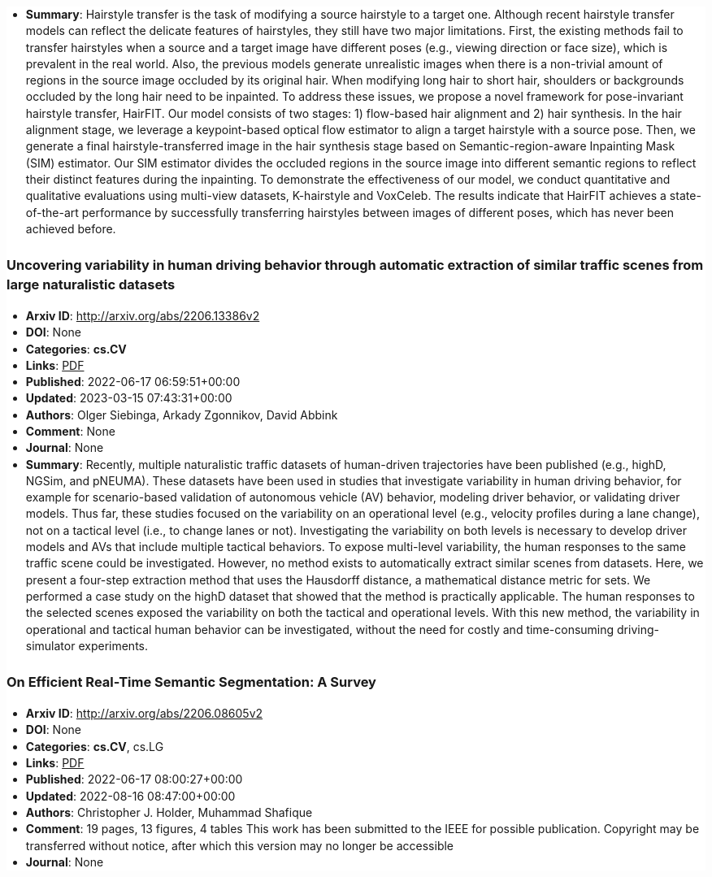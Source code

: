 - **Summary**: Hairstyle transfer is the task of modifying a source hairstyle to a target one. Although recent hairstyle transfer models can reflect the delicate features of hairstyles, they still have two major limitations. First, the existing methods fail to transfer hairstyles when a source and a target image have different poses (e.g., viewing direction or face size), which is prevalent in the real world. Also, the previous models generate unrealistic images when there is a non-trivial amount of regions in the source image occluded by its original hair. When modifying long hair to short hair, shoulders or backgrounds occluded by the long hair need to be inpainted. To address these issues, we propose a novel framework for pose-invariant hairstyle transfer, HairFIT. Our model consists of two stages: 1) flow-based hair alignment and 2) hair synthesis. In the hair alignment stage, we leverage a keypoint-based optical flow estimator to align a target hairstyle with a source pose. Then, we generate a final hairstyle-transferred image in the hair synthesis stage based on Semantic-region-aware Inpainting Mask (SIM) estimator. Our SIM estimator divides the occluded regions in the source image into different semantic regions to reflect their distinct features during the inpainting. To demonstrate the effectiveness of our model, we conduct quantitative and qualitative evaluations using multi-view datasets, K-hairstyle and VoxCeleb. The results indicate that HairFIT achieves a state-of-the-art performance by successfully transferring hairstyles between images of different poses, which has never been achieved before.



### Uncovering variability in human driving behavior through automatic extraction of similar traffic scenes from large naturalistic datasets
- **Arxiv ID**: http://arxiv.org/abs/2206.13386v2
- **DOI**: None
- **Categories**: **cs.CV**
- **Links**: [PDF](http://arxiv.org/pdf/2206.13386v2)
- **Published**: 2022-06-17 06:59:51+00:00
- **Updated**: 2023-03-15 07:43:31+00:00
- **Authors**: Olger Siebinga, Arkady Zgonnikov, David Abbink
- **Comment**: None
- **Journal**: None
- **Summary**: Recently, multiple naturalistic traffic datasets of human-driven trajectories have been published (e.g., highD, NGSim, and pNEUMA). These datasets have been used in studies that investigate variability in human driving behavior, for example for scenario-based validation of autonomous vehicle (AV) behavior, modeling driver behavior, or validating driver models. Thus far, these studies focused on the variability on an operational level (e.g., velocity profiles during a lane change), not on a tactical level (i.e., to change lanes or not). Investigating the variability on both levels is necessary to develop driver models and AVs that include multiple tactical behaviors. To expose multi-level variability, the human responses to the same traffic scene could be investigated. However, no method exists to automatically extract similar scenes from datasets. Here, we present a four-step extraction method that uses the Hausdorff distance, a mathematical distance metric for sets. We performed a case study on the highD dataset that showed that the method is practically applicable. The human responses to the selected scenes exposed the variability on both the tactical and operational levels. With this new method, the variability in operational and tactical human behavior can be investigated, without the need for costly and time-consuming driving-simulator experiments.



### On Efficient Real-Time Semantic Segmentation: A Survey
- **Arxiv ID**: http://arxiv.org/abs/2206.08605v2
- **DOI**: None
- **Categories**: **cs.CV**, cs.LG
- **Links**: [PDF](http://arxiv.org/pdf/2206.08605v2)
- **Published**: 2022-06-17 08:00:27+00:00
- **Updated**: 2022-08-16 08:47:00+00:00
- **Authors**: Christopher J. Holder, Muhammad Shafique
- **Comment**: 19 pages, 13 figures, 4 tables This work has been submitted to the
  IEEE for possible publication. Copyright may be transferred without notice,
  after which this version may no longer be accessible
- **Journal**: None